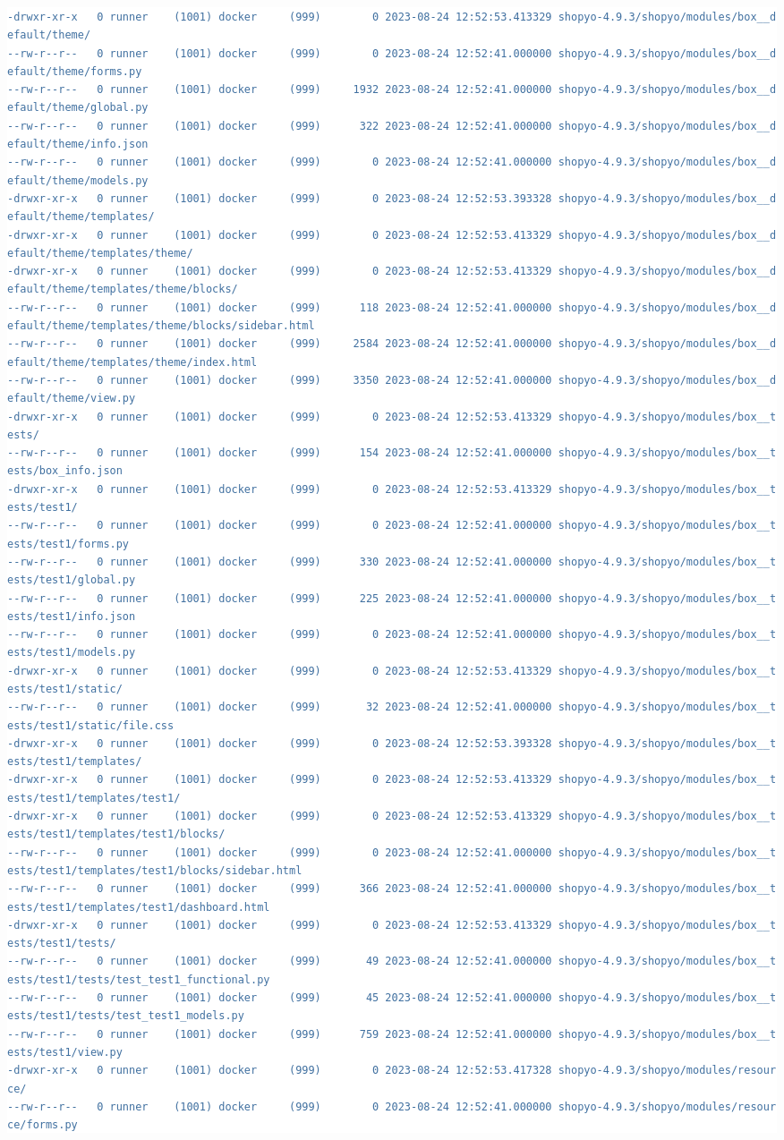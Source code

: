 ```diff
-drwxr-xr-x   0 runner    (1001) docker     (999)        0 2023-08-24 12:52:53.413329 shopyo-4.9.3/shopyo/modules/box__default/theme/
--rw-r--r--   0 runner    (1001) docker     (999)        0 2023-08-24 12:52:41.000000 shopyo-4.9.3/shopyo/modules/box__default/theme/forms.py
--rw-r--r--   0 runner    (1001) docker     (999)     1932 2023-08-24 12:52:41.000000 shopyo-4.9.3/shopyo/modules/box__default/theme/global.py
--rw-r--r--   0 runner    (1001) docker     (999)      322 2023-08-24 12:52:41.000000 shopyo-4.9.3/shopyo/modules/box__default/theme/info.json
--rw-r--r--   0 runner    (1001) docker     (999)        0 2023-08-24 12:52:41.000000 shopyo-4.9.3/shopyo/modules/box__default/theme/models.py
-drwxr-xr-x   0 runner    (1001) docker     (999)        0 2023-08-24 12:52:53.393328 shopyo-4.9.3/shopyo/modules/box__default/theme/templates/
-drwxr-xr-x   0 runner    (1001) docker     (999)        0 2023-08-24 12:52:53.413329 shopyo-4.9.3/shopyo/modules/box__default/theme/templates/theme/
-drwxr-xr-x   0 runner    (1001) docker     (999)        0 2023-08-24 12:52:53.413329 shopyo-4.9.3/shopyo/modules/box__default/theme/templates/theme/blocks/
--rw-r--r--   0 runner    (1001) docker     (999)      118 2023-08-24 12:52:41.000000 shopyo-4.9.3/shopyo/modules/box__default/theme/templates/theme/blocks/sidebar.html
--rw-r--r--   0 runner    (1001) docker     (999)     2584 2023-08-24 12:52:41.000000 shopyo-4.9.3/shopyo/modules/box__default/theme/templates/theme/index.html
--rw-r--r--   0 runner    (1001) docker     (999)     3350 2023-08-24 12:52:41.000000 shopyo-4.9.3/shopyo/modules/box__default/theme/view.py
-drwxr-xr-x   0 runner    (1001) docker     (999)        0 2023-08-24 12:52:53.413329 shopyo-4.9.3/shopyo/modules/box__tests/
--rw-r--r--   0 runner    (1001) docker     (999)      154 2023-08-24 12:52:41.000000 shopyo-4.9.3/shopyo/modules/box__tests/box_info.json
-drwxr-xr-x   0 runner    (1001) docker     (999)        0 2023-08-24 12:52:53.413329 shopyo-4.9.3/shopyo/modules/box__tests/test1/
--rw-r--r--   0 runner    (1001) docker     (999)        0 2023-08-24 12:52:41.000000 shopyo-4.9.3/shopyo/modules/box__tests/test1/forms.py
--rw-r--r--   0 runner    (1001) docker     (999)      330 2023-08-24 12:52:41.000000 shopyo-4.9.3/shopyo/modules/box__tests/test1/global.py
--rw-r--r--   0 runner    (1001) docker     (999)      225 2023-08-24 12:52:41.000000 shopyo-4.9.3/shopyo/modules/box__tests/test1/info.json
--rw-r--r--   0 runner    (1001) docker     (999)        0 2023-08-24 12:52:41.000000 shopyo-4.9.3/shopyo/modules/box__tests/test1/models.py
-drwxr-xr-x   0 runner    (1001) docker     (999)        0 2023-08-24 12:52:53.413329 shopyo-4.9.3/shopyo/modules/box__tests/test1/static/
--rw-r--r--   0 runner    (1001) docker     (999)       32 2023-08-24 12:52:41.000000 shopyo-4.9.3/shopyo/modules/box__tests/test1/static/file.css
-drwxr-xr-x   0 runner    (1001) docker     (999)        0 2023-08-24 12:52:53.393328 shopyo-4.9.3/shopyo/modules/box__tests/test1/templates/
-drwxr-xr-x   0 runner    (1001) docker     (999)        0 2023-08-24 12:52:53.413329 shopyo-4.9.3/shopyo/modules/box__tests/test1/templates/test1/
-drwxr-xr-x   0 runner    (1001) docker     (999)        0 2023-08-24 12:52:53.413329 shopyo-4.9.3/shopyo/modules/box__tests/test1/templates/test1/blocks/
--rw-r--r--   0 runner    (1001) docker     (999)        0 2023-08-24 12:52:41.000000 shopyo-4.9.3/shopyo/modules/box__tests/test1/templates/test1/blocks/sidebar.html
--rw-r--r--   0 runner    (1001) docker     (999)      366 2023-08-24 12:52:41.000000 shopyo-4.9.3/shopyo/modules/box__tests/test1/templates/test1/dashboard.html
-drwxr-xr-x   0 runner    (1001) docker     (999)        0 2023-08-24 12:52:53.413329 shopyo-4.9.3/shopyo/modules/box__tests/test1/tests/
--rw-r--r--   0 runner    (1001) docker     (999)       49 2023-08-24 12:52:41.000000 shopyo-4.9.3/shopyo/modules/box__tests/test1/tests/test_test1_functional.py
--rw-r--r--   0 runner    (1001) docker     (999)       45 2023-08-24 12:52:41.000000 shopyo-4.9.3/shopyo/modules/box__tests/test1/tests/test_test1_models.py
--rw-r--r--   0 runner    (1001) docker     (999)      759 2023-08-24 12:52:41.000000 shopyo-4.9.3/shopyo/modules/box__tests/test1/view.py
-drwxr-xr-x   0 runner    (1001) docker     (999)        0 2023-08-24 12:52:53.417328 shopyo-4.9.3/shopyo/modules/resource/
--rw-r--r--   0 runner    (1001) docker     (999)        0 2023-08-24 12:52:41.000000 shopyo-4.9.3/shopyo/modules/resource/forms.py
```
